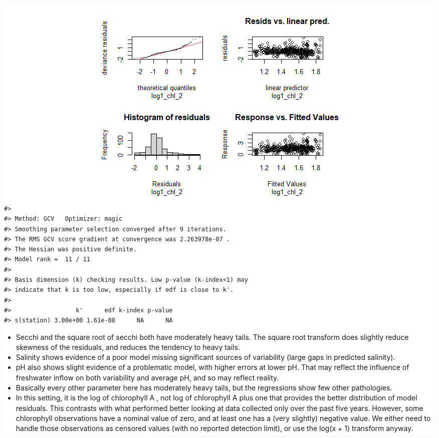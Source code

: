 <img src="Surface_Analysis_Trends_Summary_files/figure-gfm/diagnostics-12.png" style="display: block; margin: auto;" />

    #> 
    #> Method: GCV   Optimizer: magic
    #> Smoothing parameter selection converged after 9 iterations.
    #> The RMS GCV score gradient at convergence was 2.263978e-07 .
    #> The Hessian was positive definite.
    #> Model rank =  11 / 11 
    #> 
    #> Basis dimension (k) checking results. Low p-value (k-index<1) may
    #> indicate that k is too low, especially if edf is close to k'.
    #> 
    #>                  k'      edf k-index p-value
    #> s(station) 3.00e+00 1.61e-08      NA      NA

-   Secchi and the square root of secchi both have moderately heavy
    tails. The square root transform does slightly reduce skewness of
    the residuals, and reduces the tendency to heavy tails.  
-   Salinity shows evidence of a poor model missing significant sources
    of variability (large gaps in predicted salinity).  
-   pH also shows slight evidence of a problematic model, with higher
    errors at lower pH. That may reflect the influence of freshwater
    inflow on both variability and average pH, and so may reflect
    reality.  
-   Basically every other parameter here has moderately heavy tails, but
    the regressions show few other pathologies.  
-   In this setting, it is the log of chlorophyll A , not log of
    chlorophyll A plus one that provides the better distribution of
    model residuals. This contrasts with what performed better looking
    at data collected only over the past five years. However, some
    chlorophyll observations have a nominal value of zero, and at least
    one has a (very slightly) negative value. We either need to handle
    those observations as censored values (with no reported detection
    limit), or use the log(x + 1) transform anyway.
